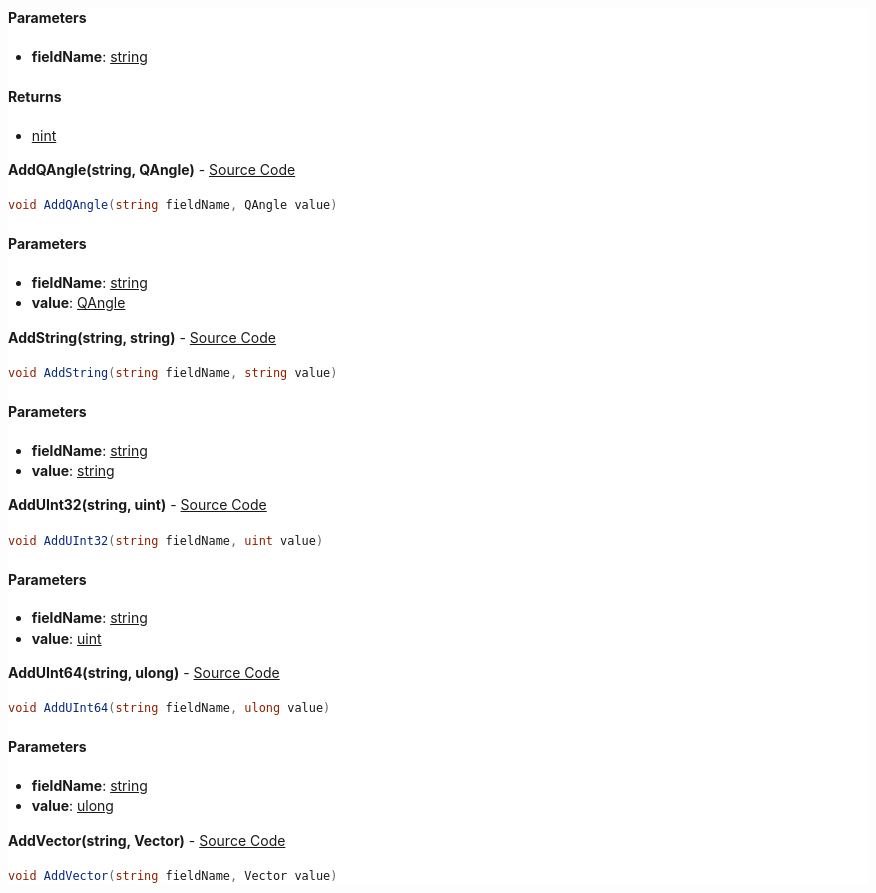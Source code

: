 #### Parameters

- **fieldName**: [string](https://learn.microsoft.com/dotnet/api/system.string)

#### Returns

- [nint](https://learn.microsoft.com/dotnet/api/system.intptr)

**AddQAngle(string, QAngle)** - [Source Code](https://github.com/swiftly-solution/swiftlys2/blob/master/managed/src/SwiftlyS2.Shared/Modules/NetMessages/IProtobufAccessor.cs#L81)

```csharp
void AddQAngle(string fieldName, QAngle value)
```

#### Parameters

- **fieldName**: [string](https://learn.microsoft.com/dotnet/api/system.string)
- **value**: [QAngle](/docs/api/shared/natives/qangle)

**AddString(string, string)** - [Source Code](https://github.com/swiftly-solution/swiftlys2/blob/master/managed/src/SwiftlyS2.Shared/Modules/NetMessages/IProtobufAccessor.cs#L51)

```csharp
void AddString(string fieldName, string value)
```

#### Parameters

- **fieldName**: [string](https://learn.microsoft.com/dotnet/api/system.string)
- **value**: [string](https://learn.microsoft.com/dotnet/api/system.string)

**AddUInt32(string, uint)** - [Source Code](https://github.com/swiftly-solution/swiftlys2/blob/master/managed/src/SwiftlyS2.Shared/Modules/NetMessages/IProtobufAccessor.cs#L21)

```csharp
void AddUInt32(string fieldName, uint value)
```

#### Parameters

- **fieldName**: [string](https://learn.microsoft.com/dotnet/api/system.string)
- **value**: [uint](https://learn.microsoft.com/dotnet/api/system.uint32)

**AddUInt64(string, ulong)** - [Source Code](https://github.com/swiftly-solution/swiftlys2/blob/master/managed/src/SwiftlyS2.Shared/Modules/NetMessages/IProtobufAccessor.cs#L33)

```csharp
void AddUInt64(string fieldName, ulong value)
```

#### Parameters

- **fieldName**: [string](https://learn.microsoft.com/dotnet/api/system.string)
- **value**: [ulong](https://learn.microsoft.com/dotnet/api/system.uint64)

**AddVector(string, Vector)** - [Source Code](https://github.com/swiftly-solution/swiftlys2/blob/master/managed/src/SwiftlyS2.Shared/Modules/NetMessages/IProtobufAccessor.cs#L69)

```csharp
void AddVector(string fieldName, Vector value)
```
